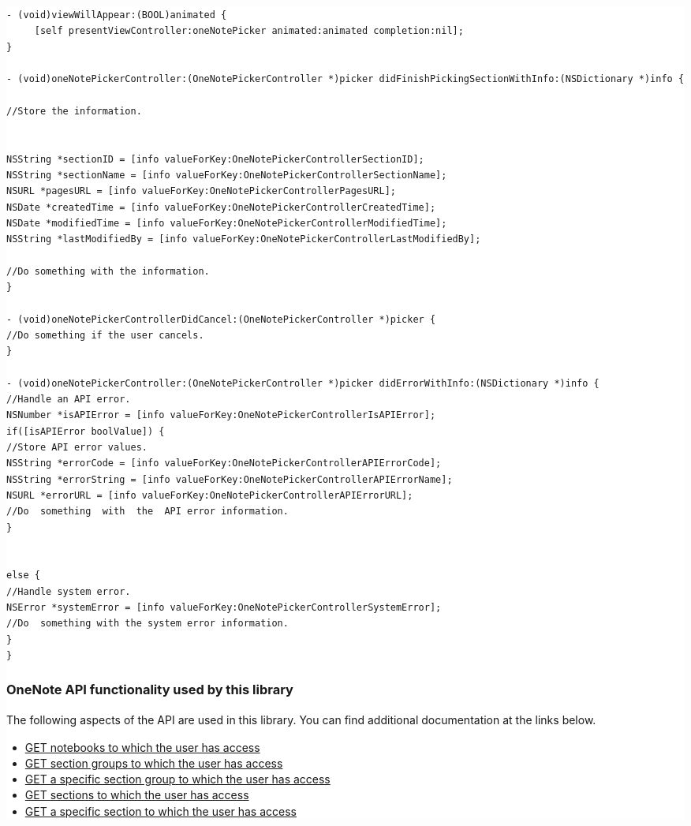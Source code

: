     - (void)viewWillAppear:(BOOL)animated { 
         [self presentViewController:oneNotePicker animated:animated completion:nil]; 
    } 
    
    - (void)oneNotePickerController:(OneNotePickerController *)picker didFinishPickingSectionWithInfo:(NSDictionary *)info { 
    
    //Store the information.
    
    
    NSString *sectionID = [info valueForKey:OneNotePickerControllerSectionID]; 
    NSString *sectionName = [info valueForKey:OneNotePickerControllerSectionName]; 
    NSURL *pagesURL = [info valueForKey:OneNotePickerControllerPagesURL]; 
    NSDate *createdTime = [info valueForKey:OneNotePickerControllerCreatedTime]; 
    NSDate *modifiedTime = [info valueForKey:OneNotePickerControllerModifiedTime]; 
    NSString *lastModifiedBy = [info valueForKey:OneNotePickerControllerLastModifiedBy]; 
    
    //Do something with the information.
    } 
    
    - (void)oneNotePickerControllerDidCancel:(OneNotePickerController *)picker { 
    //Do something if the user cancels.
    } 
    
    - (void)oneNotePickerController:(OneNotePickerController *)picker didErrorWithInfo:(NSDictionary *)info { 
    //Handle an API error.
    NSNumber *isAPIError = [info valueForKey:OneNotePickerControllerIsAPIError]; 
    if([isAPIError boolValue]) { 
    //Store API error values.
    NSString *errorCode = [info valueForKey:OneNotePickerControllerAPIErrorCode]; 
    NSString *errorString = [info valueForKey:OneNotePickerControllerAPIErrorName]; 
    NSURL *errorURL = [info valueForKey:OneNotePickerControllerAPIErrorURL]; 
    //Do  something  with  the  API error information.
    } 
    
    
    else { 
    //Handle system error.
    NSError *systemError = [info valueForKey:OneNotePickerControllerSystemError]; 
    //Do  something with the system error information. 
    } 
    } 


### OneNote API functionality used by this library

The following aspects of the API are used in this library. You can 
find additional documentation at the links below.

* [GET notebooks to which the user has access](http://msdn.microsoft.com/en-us/library/office/dn769050(v=office.15).aspx)
* [GET section groups to which the user has access](http://msdn.microsoft.com/en-us/library/office/dn769052(v=office.15).aspx)
* [GET a specific section group to which the user has access](http://msdn.microsoft.com/en-us/library/office/dn770192(v=office.15).aspx)
* [GET sections to which the user has access](http://msdn.microsoft.com/en-us/library/office/dn769049(v=office.15).aspx)
* [GET a specific section to which the user has access](http://msdn.microsoft.com/en-us/library/office/dn770191(v=office.15).aspx)
